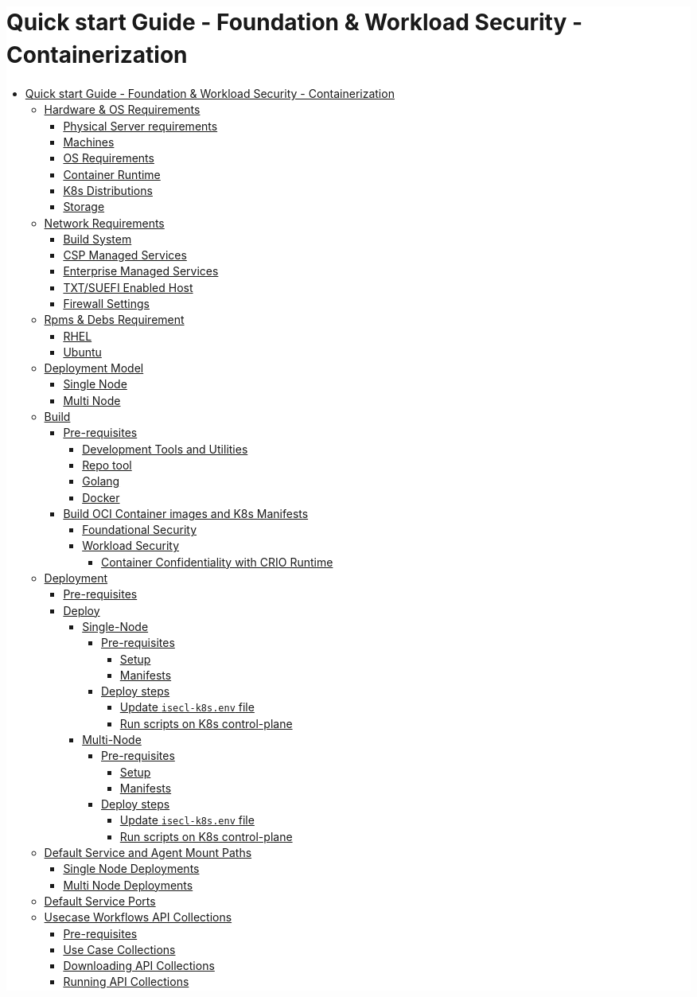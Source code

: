 # Quick start Guide - Foundation & Workload Security - Containerization





- [Quick start Guide - Foundation & Workload Security - Containerization](#quick-start-guide---foundation--workload-security---containerization)
  - [Hardware & OS Requirements](#hardware--os-requirements)
    - [Physical Server requirements](#physical-server-requirements)
    - [Machines](#machines)
    - [OS Requirements](#os-requirements)
    - [Container Runtime](#container-runtime)
    - [K8s Distributions](#k8s-distributions)
    - [Storage](#storage)
  - [Network Requirements](#network-requirements)
    - [Build System](#build-system)
    - [CSP Managed Services](#csp-managed-services)
    - [Enterprise Managed Services](#enterprise-managed-services)
    - [TXT/SUEFI Enabled Host](#txtsuefi-enabled-host)
    - [Firewall Settings](#firewall-settings)
  - [Rpms & Debs Requirement](#rpms--debs-requirement)
    - [RHEL](#rhel)
    - [Ubuntu](#ubuntu)
  - [Deployment Model](#deployment-model)
    - [Single Node](#single-node)
    - [Multi Node](#multi-node)
  - [Build](#build)
    - [Pre-requisites](#pre-requisites)
      - [Development Tools and Utilities](#development-tools-and-utilities)
      - [Repo tool](#repo-tool)
      - [Golang](#golang)
      - [Docker](#docker)
    - [Build OCI Container images and K8s Manifests](#build-oci-container-images-and-k8s-manifests)
      - [Foundational Security](#foundational-security)
      - [Workload Security](#workload-security)
        - [Container Confidentiality with CRIO Runtime](#container-confidentiality-with-crio-runtime)
  - [Deployment](#deployment)
    - [Pre-requisites](#pre-requisites-1)
    - [Deploy](#deploy)
      - [Single-Node](#single-node-1)
        - [Pre-requisites](#pre-requisites-2)
          - [Setup](#setup)
          - [Manifests](#manifests)
        - [Deploy steps](#deploy-steps)
          - [Update `isecl-k8s.env` file](#update-isecl-k8senv-file)
          - [Run scripts on K8s control-plane](#run-scripts-on-k8s-control-plane)
      - [Multi-Node](#multi-node-1)
        - [Pre-requisites](#pre-requisites-3)
          - [Setup](#setup-1)
          - [Manifests](#manifests-1)
        - [Deploy steps](#deploy-steps-1)
          - [Update `isecl-k8s.env` file](#update-isecl-k8senv-file-1)
          - [Run scripts on K8s control-plane](#run-scripts-on-k8s-control-plane-1)
  - [Default Service and Agent Mount Paths](#default-service-and-agent-mount-paths)
    - [Single Node Deployments](#single-node-deployments)
    - [Multi Node Deployments](#multi-node-deployments)
  - [Default Service Ports](#default-service-ports)
  - [Usecase Workflows API Collections](#usecase-workflows-api-collections)
    - [Pre-requisites](#pre-requisites-4)
    - [Use Case Collections](#use-case-collections)
    - [Downloading API Collections](#downloading-api-collections)
    - [Running API Collections](#running-api-collections)